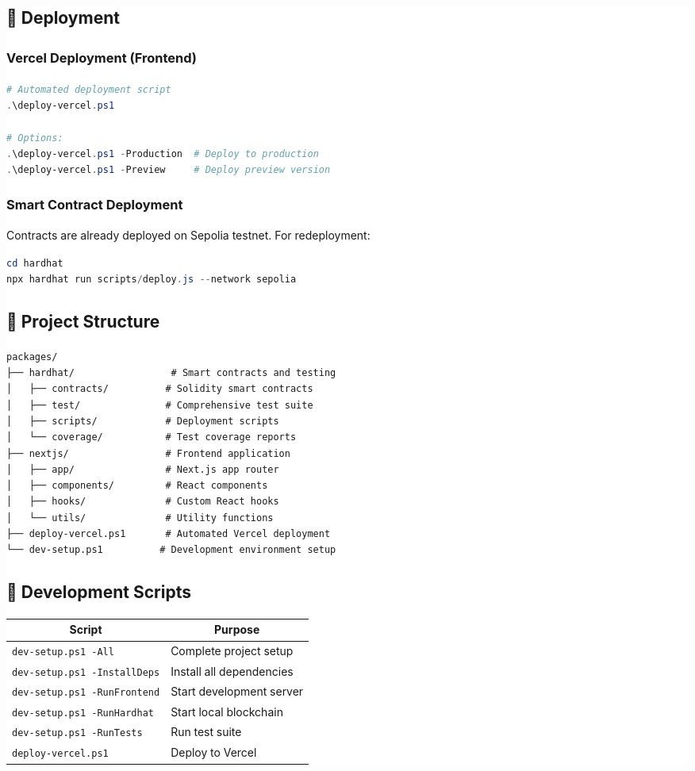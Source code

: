 ## 🚢 Deployment

### Vercel Deployment (Frontend)

```powershell
# Automated deployment script
.\deploy-vercel.ps1

# Options:
.\deploy-vercel.ps1 -Production  # Deploy to production
.\deploy-vercel.ps1 -Preview     # Deploy preview version
```

### Smart Contract Deployment

Contracts are already deployed on Sepolia testnet. For redeployment:

```powershell
cd hardhat
npx hardhat run scripts/deploy.js --network sepolia
```

## 📁 Project Structure

```
packages/
├── hardhat/                 # Smart contracts and testing
│   ├── contracts/          # Solidity smart contracts
│   ├── test/               # Comprehensive test suite
│   ├── scripts/            # Deployment scripts
│   └── coverage/           # Test coverage reports
├── nextjs/                 # Frontend application
│   ├── app/                # Next.js app router
│   ├── components/         # React components
│   ├── hooks/              # Custom React hooks
│   └── utils/              # Utility functions
├── deploy-vercel.ps1       # Automated Vercel deployment
└── dev-setup.ps1          # Development environment setup
```

## 🔧 Development Scripts

| Script | Purpose |
|--------|---------|
| `dev-setup.ps1 -All` | Complete project setup |
| `dev-setup.ps1 -InstallDeps` | Install all dependencies |
| `dev-setup.ps1 -RunFrontend` | Start development server |
| `dev-setup.ps1 -RunHardhat` | Start local blockchain |
| `dev-setup.ps1 -RunTests` | Run test suite |
| `deploy-vercel.ps1` | Deploy to Vercel |
